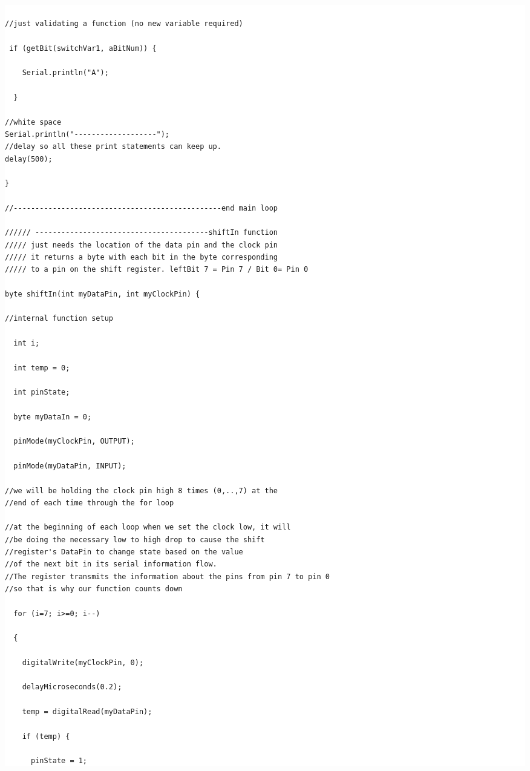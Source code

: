 ```arduino

//just validating a function (no new variable required)

 if (getBit(switchVar1, aBitNum)) {

    Serial.println("A");

  }

//white space
Serial.println("-------------------");
//delay so all these print statements can keep up.
delay(500);

}

//------------------------------------------------end main loop

////// ----------------------------------------shiftIn function
///// just needs the location of the data pin and the clock pin
///// it returns a byte with each bit in the byte corresponding
///// to a pin on the shift register. leftBit 7 = Pin 7 / Bit 0= Pin 0

byte shiftIn(int myDataPin, int myClockPin) {

//internal function setup

  int i;

  int temp = 0;

  int pinState;

  byte myDataIn = 0;

  pinMode(myClockPin, OUTPUT);

  pinMode(myDataPin, INPUT);

//we will be holding the clock pin high 8 times (0,..,7) at the
//end of each time through the for loop

//at the beginning of each loop when we set the clock low, it will
//be doing the necessary low to high drop to cause the shift
//register's DataPin to change state based on the value
//of the next bit in its serial information flow.
//The register transmits the information about the pins from pin 7 to pin 0
//so that is why our function counts down

  for (i=7; i>=0; i--)

  {

    digitalWrite(myClockPin, 0);

    delayMicroseconds(0.2);

    temp = digitalRead(myDataPin);

    if (temp) {

      pinState = 1;

```